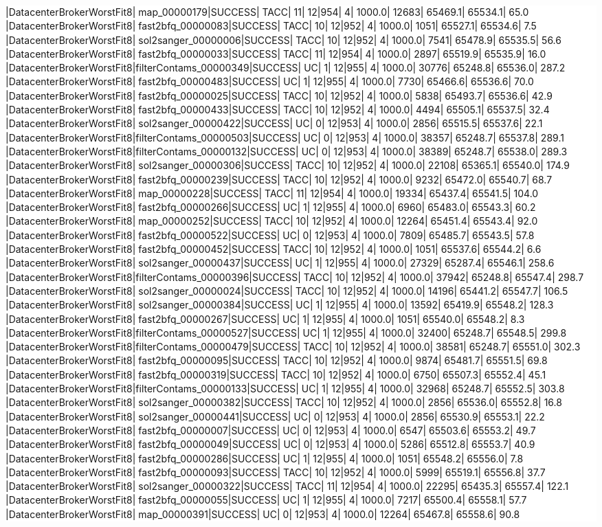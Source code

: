 |DatacenterBrokerWorstFit8|          map_00000179|SUCCESS|  TACC|  11|       12|954|        4|    1000.0|      12683|  65469.1|   65534.1|    65.0
|DatacenterBrokerWorstFit8|     fast2bfq_00000083|SUCCESS|  TACC|  10|       12|952|        4|    1000.0|       1051|  65527.1|   65534.6|     7.5
|DatacenterBrokerWorstFit8|   sol2sanger_00000006|SUCCESS|  TACC|  10|       12|952|        4|    1000.0|       7541|  65478.9|   65535.5|    56.6
|DatacenterBrokerWorstFit8|     fast2bfq_00000033|SUCCESS|  TACC|  11|       12|954|        4|    1000.0|       2897|  65519.9|   65535.9|    16.0
|DatacenterBrokerWorstFit8|filterContams_00000349|SUCCESS|    UC|   1|       12|955|        4|    1000.0|      30776|  65248.8|   65536.0|   287.2
|DatacenterBrokerWorstFit8|     fast2bfq_00000483|SUCCESS|    UC|   1|       12|955|        4|    1000.0|       7730|  65466.6|   65536.6|    70.0
|DatacenterBrokerWorstFit8|     fast2bfq_00000025|SUCCESS|  TACC|  10|       12|952|        4|    1000.0|       5838|  65493.7|   65536.6|    42.9
|DatacenterBrokerWorstFit8|     fast2bfq_00000433|SUCCESS|  TACC|  10|       12|952|        4|    1000.0|       4494|  65505.1|   65537.5|    32.4
|DatacenterBrokerWorstFit8|   sol2sanger_00000422|SUCCESS|    UC|   0|       12|953|        4|    1000.0|       2856|  65515.5|   65537.6|    22.1
|DatacenterBrokerWorstFit8|filterContams_00000503|SUCCESS|    UC|   0|       12|953|        4|    1000.0|      38357|  65248.7|   65537.8|   289.1
|DatacenterBrokerWorstFit8|filterContams_00000132|SUCCESS|    UC|   0|       12|953|        4|    1000.0|      38389|  65248.7|   65538.0|   289.3
|DatacenterBrokerWorstFit8|   sol2sanger_00000306|SUCCESS|  TACC|  10|       12|952|        4|    1000.0|      22108|  65365.1|   65540.0|   174.9
|DatacenterBrokerWorstFit8|     fast2bfq_00000239|SUCCESS|  TACC|  10|       12|952|        4|    1000.0|       9232|  65472.0|   65540.7|    68.7
|DatacenterBrokerWorstFit8|          map_00000228|SUCCESS|  TACC|  11|       12|954|        4|    1000.0|      19334|  65437.4|   65541.5|   104.0
|DatacenterBrokerWorstFit8|     fast2bfq_00000266|SUCCESS|    UC|   1|       12|955|        4|    1000.0|       6960|  65483.0|   65543.3|    60.2
|DatacenterBrokerWorstFit8|          map_00000252|SUCCESS|  TACC|  10|       12|952|        4|    1000.0|      12264|  65451.4|   65543.4|    92.0
|DatacenterBrokerWorstFit8|     fast2bfq_00000522|SUCCESS|    UC|   0|       12|953|        4|    1000.0|       7809|  65485.7|   65543.5|    57.8
|DatacenterBrokerWorstFit8|     fast2bfq_00000452|SUCCESS|  TACC|  10|       12|952|        4|    1000.0|       1051|  65537.6|   65544.2|     6.6
|DatacenterBrokerWorstFit8|   sol2sanger_00000437|SUCCESS|    UC|   1|       12|955|        4|    1000.0|      27329|  65287.4|   65546.1|   258.6
|DatacenterBrokerWorstFit8|filterContams_00000396|SUCCESS|  TACC|  10|       12|952|        4|    1000.0|      37942|  65248.8|   65547.4|   298.7
|DatacenterBrokerWorstFit8|   sol2sanger_00000024|SUCCESS|  TACC|  10|       12|952|        4|    1000.0|      14196|  65441.2|   65547.7|   106.5
|DatacenterBrokerWorstFit8|   sol2sanger_00000384|SUCCESS|    UC|   1|       12|955|        4|    1000.0|      13592|  65419.9|   65548.2|   128.3
|DatacenterBrokerWorstFit8|     fast2bfq_00000267|SUCCESS|    UC|   1|       12|955|        4|    1000.0|       1051|  65540.0|   65548.2|     8.3
|DatacenterBrokerWorstFit8|filterContams_00000527|SUCCESS|    UC|   1|       12|955|        4|    1000.0|      32400|  65248.7|   65548.5|   299.8
|DatacenterBrokerWorstFit8|filterContams_00000479|SUCCESS|  TACC|  10|       12|952|        4|    1000.0|      38581|  65248.7|   65551.0|   302.3
|DatacenterBrokerWorstFit8|     fast2bfq_00000095|SUCCESS|  TACC|  10|       12|952|        4|    1000.0|       9874|  65481.7|   65551.5|    69.8
|DatacenterBrokerWorstFit8|     fast2bfq_00000319|SUCCESS|  TACC|  10|       12|952|        4|    1000.0|       6750|  65507.3|   65552.4|    45.1
|DatacenterBrokerWorstFit8|filterContams_00000133|SUCCESS|    UC|   1|       12|955|        4|    1000.0|      32968|  65248.7|   65552.5|   303.8
|DatacenterBrokerWorstFit8|   sol2sanger_00000382|SUCCESS|  TACC|  10|       12|952|        4|    1000.0|       2856|  65536.0|   65552.8|    16.8
|DatacenterBrokerWorstFit8|   sol2sanger_00000441|SUCCESS|    UC|   0|       12|953|        4|    1000.0|       2856|  65530.9|   65553.1|    22.2
|DatacenterBrokerWorstFit8|     fast2bfq_00000007|SUCCESS|    UC|   0|       12|953|        4|    1000.0|       6547|  65503.6|   65553.2|    49.7
|DatacenterBrokerWorstFit8|     fast2bfq_00000049|SUCCESS|    UC|   0|       12|953|        4|    1000.0|       5286|  65512.8|   65553.7|    40.9
|DatacenterBrokerWorstFit8|     fast2bfq_00000286|SUCCESS|    UC|   1|       12|955|        4|    1000.0|       1051|  65548.2|   65556.0|     7.8
|DatacenterBrokerWorstFit8|     fast2bfq_00000093|SUCCESS|  TACC|  10|       12|952|        4|    1000.0|       5999|  65519.1|   65556.8|    37.7
|DatacenterBrokerWorstFit8|   sol2sanger_00000322|SUCCESS|  TACC|  11|       12|954|        4|    1000.0|      22295|  65435.3|   65557.4|   122.1
|DatacenterBrokerWorstFit8|     fast2bfq_00000055|SUCCESS|    UC|   1|       12|955|        4|    1000.0|       7217|  65500.4|   65558.1|    57.7
|DatacenterBrokerWorstFit8|          map_00000391|SUCCESS|    UC|   0|       12|953|        4|    1000.0|      12264|  65467.8|   65558.6|    90.8
